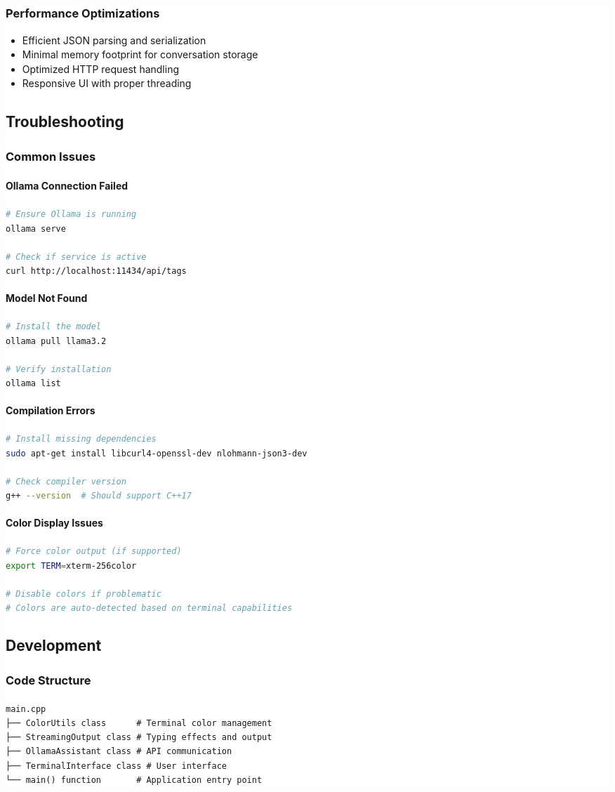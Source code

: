 ### Performance Optimizations
- Efficient JSON parsing and serialization
- Minimal memory footprint for conversation storage
- Optimized HTTP request handling
- Responsive UI with proper threading

## Troubleshooting

### Common Issues

#### Ollama Connection Failed
```bash
# Ensure Ollama is running
ollama serve

# Check if service is active
curl http://localhost:11434/api/tags
```

#### Model Not Found
```bash
# Install the model
ollama pull llama3.2

# Verify installation
ollama list
```

#### Compilation Errors
```bash
# Install missing dependencies
sudo apt-get install libcurl4-openssl-dev nlohmann-json3-dev

# Check compiler version
g++ --version  # Should support C++17
```

#### Color Display Issues
```bash
# Force color output (if supported)
export TERM=xterm-256color

# Disable colors if problematic
# Colors are auto-detected based on terminal capabilities
```

## Development

### Code Structure
```
main.cpp
├── ColorUtils class      # Terminal color management
├── StreamingOutput class # Typing effects and output
├── OllamaAssistant class # API communication
├── TerminalInterface class # User interface
└── main() function       # Application entry point
```
